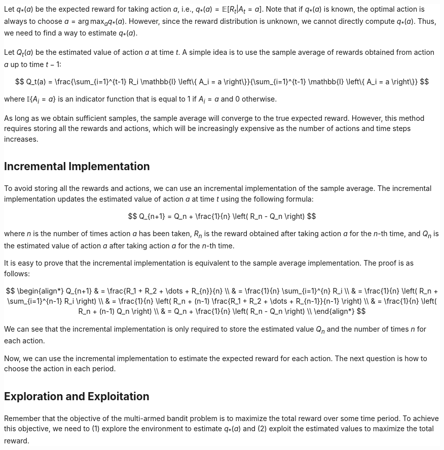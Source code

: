 Let $q_*(a)$ be the expected reward for taking action $a$, i.e., $q_*(a) = \mathbb{E} \left[ R_t | A_t = a \right]$. Note that if $q_*(a)$ is known, the optimal action is always to choose $a = \arg \max_a q_*(a)$. However, since the reward distribution is unknown, we cannot directly compute $q_*(a)$. Thus, we need to find a way to estimate $q_*(a)$.

Let $Q_t(a)$ be the estimated value of action $a$ at time $t$. A simple idea is to use the sample average of rewards obtained from action $a$ up to time $t-1$:

$$
Q_t(a) = \frac{\sum_{i=1}^{t-1} R_i \mathbb{I} \left\{ A_i = a \right\}}{\sum_{i=1}^{t-1} \mathbb{I} \left\{ A_i = a \right\}}
$$

where $\mathbb{I} \left\{ A_i = a \right\}$ is an indicator function that is equal to 1 if $A_i = a$ and 0 otherwise.

As long as we obtain sufficient samples, the sample average will converge to the true expected reward. However, this method requires storing all the rewards and actions, which will be increasingly expensive as the number of actions and time steps increases.

## Incremental Implementation

To avoid storing all the rewards and actions, we can use an incremental implementation of the sample average. The incremental implementation updates the estimated value of action $a$ at time $t$ using the following formula:

$$
Q_{n+1} = Q_n + \frac{1}{n} \left( R_n - Q_n \right)
$$

where $n$ is the number of times action $a$ has been taken, $R_n$ is the reward obtained after taking action $a$ for the $n$-th time, and $Q_n$ is the estimated value of action $a$ after taking action $a$ for the $n$-th time.

It is easy to prove that the incremental implementation is equivalent to the sample average implementation. The proof is as follows:

$$
\begin{align*} Q_{n+1} & = \frac{R_1 + R_2 + \dots + R_{n}}{n} \\ & = \frac{1}{n} \sum_{i=1}^{n} R_i \\ & = \frac{1}{n} \left( R_n + \sum_{i=1}^{n-1} R_i \right) \\ & = \frac{1}{n} \left( R_n + (n-1) \frac{R_1 + R_2 + \dots + R_{n-1}}{n-1} \right) \\ & = \frac{1}{n} \left( R_n + (n-1) Q_n \right) \\ & = Q_n + \frac{1}{n} \left( R_n - Q_n \right) \\ \end{align*}
$$

We can see that the incremental implementation is only required to store the estimated value $Q_n$ and the number of times $n$ for each action.

Now, we can use the incremental implementation to estimate the expected reward for each action. The next question is how to choose the action in each period.

## Exploration and Exploitation

Remember that the objective of the multi-armed bandit problem is to maximize the total reward over some time period. To achieve this objective, we need to (1) explore the environment to estimate $q_*(a)$ and (2) exploit the estimated values to maximize the total reward.
